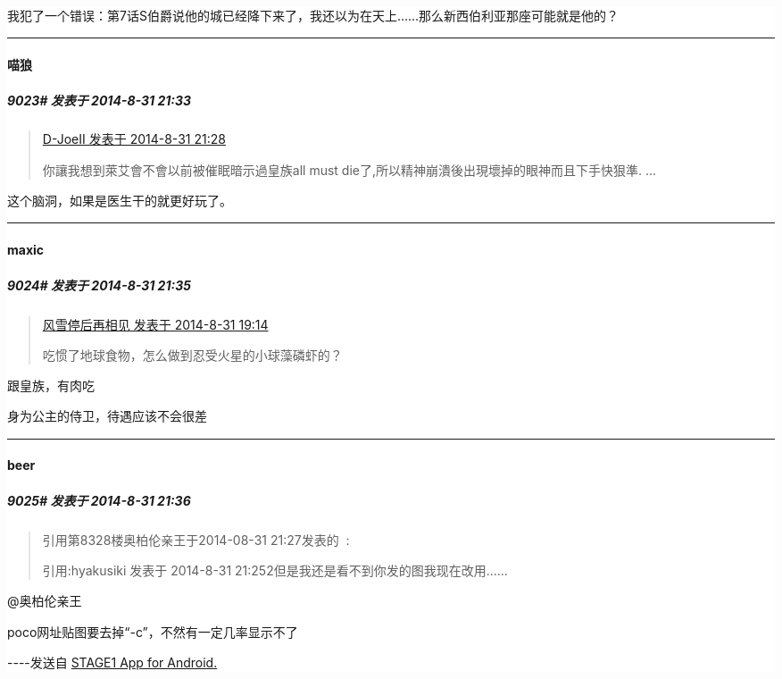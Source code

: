 


我犯了一个错误：第7话S伯爵说他的城已经降下来了，我还以为在天上……那么新西伯利亚那座可能就是他的？







-----

####  喵狼  
##### 9023#       发表于 2014-8-31 21:33



<blockquote><a href="httphttps://bbs.saraba1st.com/2b/forum.php?mod=redirect&amp;goto=findpost&amp;pid=26489269&amp;ptid=999173" target="_blank">D-JoeII 发表于 2014-8-31 21:28</a>

你讓我想到萊艾會不會以前被催眠暗示過皇族all must die了,所以精神崩潰後出現壞掉的眼神而且下手快狠準. ...</blockquote>
这个脑洞，如果是医生干的就更好玩了。







-----

####  maxic  
##### 9024#       发表于 2014-8-31 21:35



<blockquote><a href="httphttps://bbs.saraba1st.com/2b/forum.php?mod=redirect&amp;goto=findpost&amp;pid=26488084&amp;ptid=999173" target="_blank">风雪停后再相见 发表于 2014-8-31 19:14</a>

吃惯了地球食物，怎么做到忍受火星的小球藻磷虾的？</blockquote>
跟皇族，有肉吃

身为公主的侍卫，待遇应该不会很差







-----

####  beer  
##### 9025#       发表于 2014-8-31 21:36



<blockquote>引用第8328楼奥柏伦亲王于2014-08-31 21:27发表的  :

引用:hyakusiki 发表于 2014-8-31 21:252但是我还是看不到你发的图我现在改用......</blockquote>
@奥柏伦亲王

poco网址贴图要去掉“-c”，不然有一定几率显示不了


----发送自 [STAGE1 App for Android.](http://stage1.5j4m.com/?1.15)
